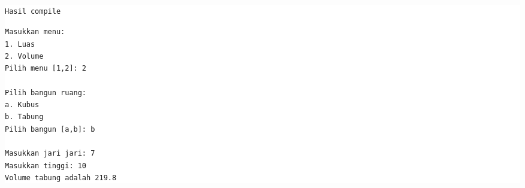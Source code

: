    `Hasil compile`

   ```
   Masukkan menu:
   1. Luas
   2. Volume
   Pilih menu [1,2]: 2

   Pilih bangun ruang:
   a. Kubus
   b. Tabung
   Pilih bangun [a,b]: b

   Masukkan jari jari: 7
   Masukkan tinggi: 10
   Volume tabung adalah 219.8
   ```
